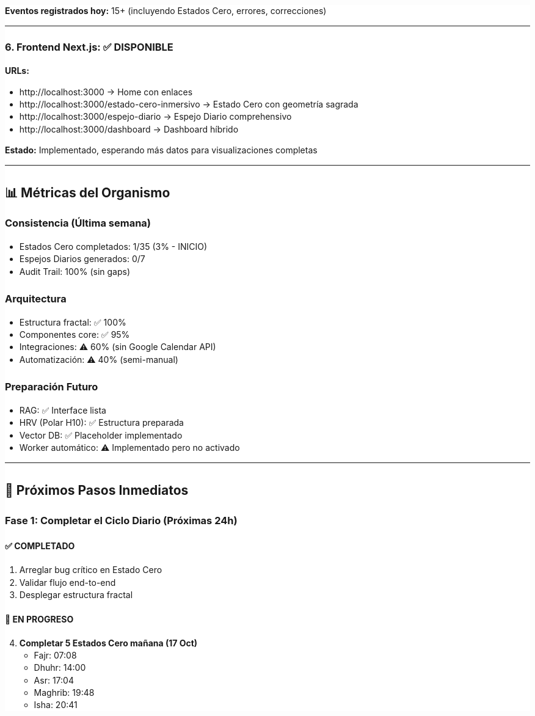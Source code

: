 **Eventos registrados hoy:** 15+ (incluyendo Estados Cero, errores, correcciones)

---

### 6. Frontend Next.js: ✅ DISPONIBLE

**URLs:**
- http://localhost:3000 → Home con enlaces
- http://localhost:3000/estado-cero-inmersivo → Estado Cero con geometría sagrada
- http://localhost:3000/espejo-diario → Espejo Diario comprehensivo
- http://localhost:3000/dashboard → Dashboard híbrido

**Estado:** Implementado, esperando más datos para visualizaciones completas

---

## 📊 Métricas del Organismo

### Consistencia (Última semana)
- Estados Cero completados: 1/35 (3% - INICIO)
- Espejos Diarios generados: 0/7
- Audit Trail: 100% (sin gaps)

### Arquitectura
- Estructura fractal: ✅ 100%
- Componentes core: ✅ 95%
- Integraciones: ⚠️ 60% (sin Google Calendar API)
- Automatización: ⚠️ 40% (semi-manual)

### Preparación Futuro
- RAG: ✅ Interface lista
- HRV (Polar H10): ✅ Estructura preparada
- Vector DB: ✅ Placeholder implementado
- Worker automático: ⚠️ Implementado pero no activado

---

## 🎯 Próximos Pasos Inmediatos

### Fase 1: Completar el Ciclo Diario (Próximas 24h)

#### ✅ COMPLETADO
1. Arreglar bug crítico en Estado Cero
2. Validar flujo end-to-end
3. Desplegar estructura fractal

#### 🔄 EN PROGRESO
4. **Completar 5 Estados Cero mañana (17 Oct)**
   - Fajr: 07:08
   - Dhuhr: 14:00
   - Asr: 17:04
   - Maghrib: 19:48
   - Isha: 20:41
